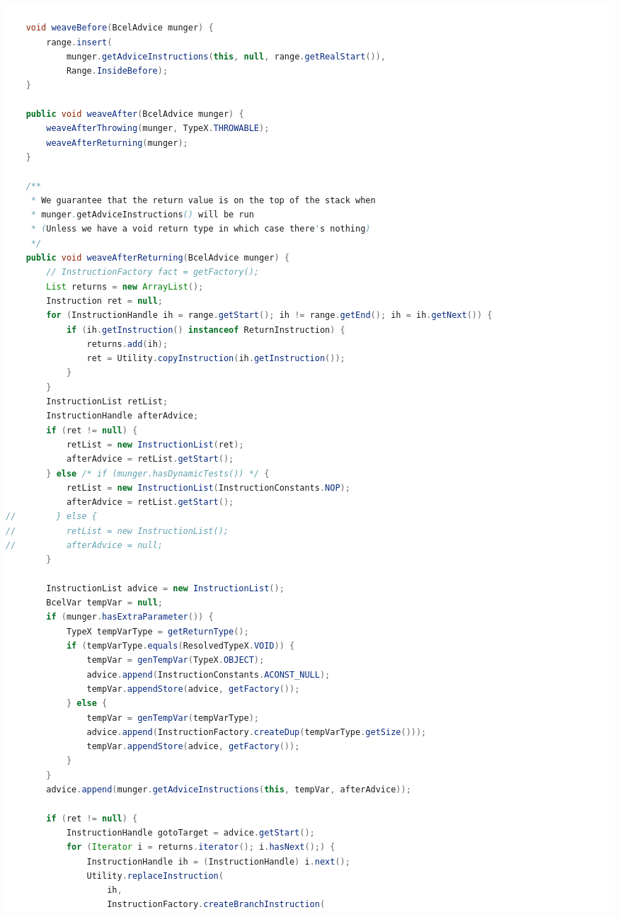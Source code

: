 ```java

    void weaveBefore(BcelAdvice munger) {
        range.insert(
            munger.getAdviceInstructions(this, null, range.getRealStart()), 
            Range.InsideBefore);
    }
    
    public void weaveAfter(BcelAdvice munger) {
        weaveAfterThrowing(munger, TypeX.THROWABLE);
        weaveAfterReturning(munger);
    }
	
	/**
	 * We guarantee that the return value is on the top of the stack when
	 * munger.getAdviceInstructions() will be run
	 * (Unless we have a void return type in which case there's nothing)
	 */
    public void weaveAfterReturning(BcelAdvice munger) {
        // InstructionFactory fact = getFactory();
        List returns = new ArrayList();
        Instruction ret = null;
        for (InstructionHandle ih = range.getStart(); ih != range.getEnd(); ih = ih.getNext()) {
            if (ih.getInstruction() instanceof ReturnInstruction) {
                returns.add(ih);
                ret = Utility.copyInstruction(ih.getInstruction());
            }
        }
        InstructionList retList;
        InstructionHandle afterAdvice;
        if (ret != null) {
            retList = new InstructionList(ret);
            afterAdvice = retList.getStart();
        } else /* if (munger.hasDynamicTests()) */ {
            retList = new InstructionList(InstructionConstants.NOP);            
            afterAdvice = retList.getStart();
//        } else {
//        	retList = new InstructionList();
//        	afterAdvice = null;
        }

        InstructionList advice = new InstructionList();
        BcelVar tempVar = null;
        if (munger.hasExtraParameter()) {
            TypeX tempVarType = getReturnType();
            if (tempVarType.equals(ResolvedTypeX.VOID)) {
            	tempVar = genTempVar(TypeX.OBJECT);
            	advice.append(InstructionConstants.ACONST_NULL);
            	tempVar.appendStore(advice, getFactory());
            } else {
	            tempVar = genTempVar(tempVarType);
	            advice.append(InstructionFactory.createDup(tempVarType.getSize()));
	            tempVar.appendStore(advice, getFactory());
            }
        }
        advice.append(munger.getAdviceInstructions(this, tempVar, afterAdvice));            

        if (ret != null) {
            InstructionHandle gotoTarget = advice.getStart();           
			for (Iterator i = returns.iterator(); i.hasNext();) {
				InstructionHandle ih = (InstructionHandle) i.next();
				Utility.replaceInstruction(
					ih,
					InstructionFactory.createBranchInstruction(
```